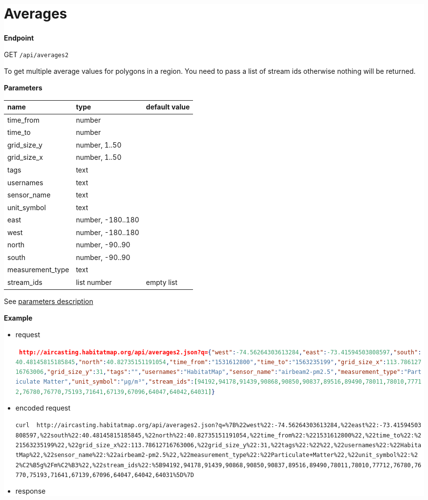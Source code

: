 # Averages

**Endpoint**

GET `/api/averages2`

To get multiple average values for polygons in a region. You need to pass a list of stream ids otherwise nothing will be returned.

**Parameters**

| name             | type              | default value |
| :--------------- | :---------------- | :------------ |
| time_from        | number            |               |
| time_to          | number            |               |
| grid_size_y      | number, 1..50     |               |
| grid_size_x      | number, 1..50     |               |
| tags             | text              |               |
| usernames        | text              |               |
| sensor_name      | text              |               |
| unit_symbol      | text              |               |
| east             | number, -180..180 |               |
| west             | number, -180..180 |               |
| north            | number, -90..90   |               |
| south            | number, -90..90   |               |
| measurement_type | text              |               |
| stream_ids       | list number       | empty list    |

See [parameters description](#parameters-description)

**Example**

- request

  ```json
   http://aircasting.habitatmap.org/api/averages2.json?q={"west":-74.56264303613284,"east":-73.41594503808597,"south":40.48145815185845,"north":40.82735151191054,"time_from":"1531612800","time_to":"1563235199","grid_size_x":113.78612716763006,"grid_size_y":31,"tags":"","usernames":"HabitatMap","sensor_name":"airbeam2-pm2.5","measurement_type":"Particulate Matter","unit_symbol":"µg/m³","stream_ids":[94192,94178,91439,90868,90850,90837,89516,89490,78011,78010,77712,76780,76770,75193,71641,67139,67096,64047,64042,64031]}
  ```

- encoded request
  ```
  curl  http://aircasting.habitatmap.org/api/averages2.json?q=%7B%22west%22:-74.56264303613284,%22east%22:-73.41594503808597,%22south%22:40.48145815185845,%22north%22:40.82735151191054,%22time_from%22:%221531612800%22,%22time_to%22:%221563235199%22,%22grid_size_x%22:113.78612716763006,%22grid_size_y%22:31,%22tags%22:%22%22,%22usernames%22:%22HabitatMap%22,%22sensor_name%22:%22airbeam2-pm2.5%22,%22measurement_type%22:%22Particulate+Matter%22,%22unit_symbol%22:%22%C2%B5g%2Fm%C2%B3%22,%22stream_ids%22:%5B94192,94178,91439,90868,90850,90837,89516,89490,78011,78010,77712,76780,76770,75193,71641,67139,67096,64047,64042,64031%5D%7D
  ```
- response
